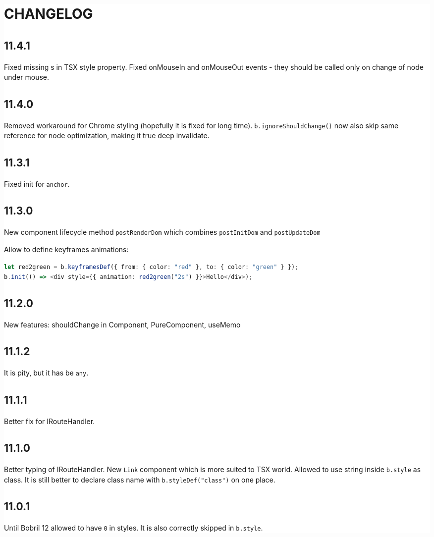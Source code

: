 # CHANGELOG

## 11.4.1

Fixed missing s in TSX style property. Fixed onMouseIn and onMouseOut events - they should be called only on change of node under mouse.

## 11.4.0

Removed workaround for Chrome styling (hopefully it is fixed for long time). `b.ignoreShouldChange()` now also skip same reference for node optimization, making it true deep invalidate.

## 11.3.1

Fixed init for `anchor`.

## 11.3.0

New component lifecycle method `postRenderDom` which combines `postInitDom` and `postUpdateDom`

Allow to define keyframes animations:

```ts
let red2green = b.keyframesDef({ from: { color: "red" }, to: { color: "green" } });
b.init(() => <div style={{ animation: red2green("2s") }}>Hello</div>);
```

## 11.2.0

New features: shouldChange in Component, PureComponent, useMemo

## 11.1.2

It is pity, but it has be `any`.

## 11.1.1

Better fix for IRouteHandler.

## 11.1.0

Better typing of IRouteHandler. New `Link` component which is more suited to TSX world.
Allowed to use string inside `b.style` as class. It is still better to declare class name with `b.styleDef("class")` on one place.

## 11.0.1

Until Bobril 12 allowed to have `0` in styles. It is also correctly skipped in `b.style`.
